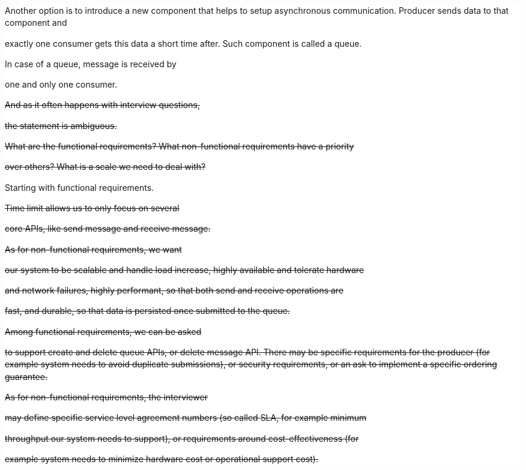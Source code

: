 







Another option is to introduce a new component that helps to setup asynchronous communication. Producer sends data to that component and

exactly one consumer gets this data a short time after. Such component is called a queue.



In case of a queue, message is received by

one and only one consumer.



~~And as it often happens with interview questions,~~

~~the statement is ambiguous.~~



~~What are the functional requirements? What non-functional requirements have a priority~~

~~over others? What is a scale we need to deal with?~~





Starting with functional requirements.



~~Time limit allows us to only focus on several~~

~~core APIs, like send message and receive message.~~



~~As for non-functional requirements, we want~~

~~our system to be scalable and handle load increase, highly available and tolerate hardware~~

~~and network failures, highly performant, so that both send and receive operations are~~

~~fast, and durable, so that data is persisted once submitted to the queue.~~



~~Among functional requirements, we can be asked~~

~~to support create and delete queue APIs, or delete message API. There may be specific requirements for the producer (for example system needs to avoid duplicate submissions), or security requirements, or an ask to implement a specific ordering guarantee.~~



~~As for non-functional requirements, the interviewer~~

~~may define specific service level agreement numbers (so called SLA, for example minimum~~

~~throughput our system needs to support), or requirements around cost-effectiveness (for~~

~~example system needs to minimize hardware cost or operational support cost).~~


